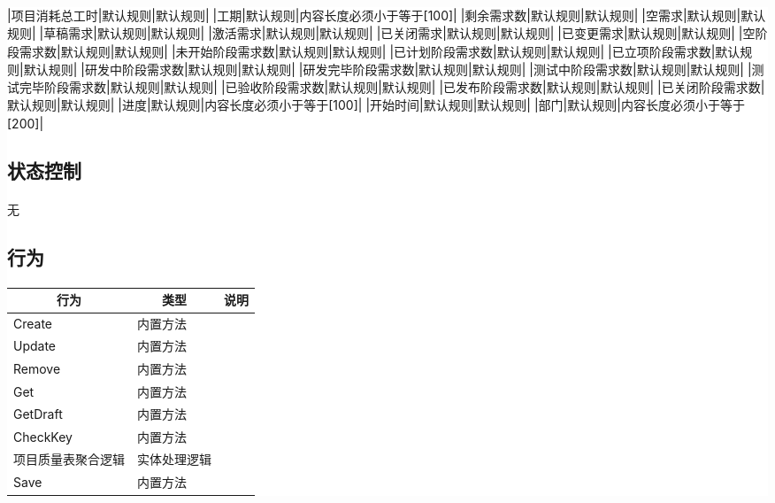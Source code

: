|项目消耗总工时|默认规则|默认规则|
|工期|默认规则|内容长度必须小于等于[100]|
|剩余需求数|默认规则|默认规则|
|空需求|默认规则|默认规则|
|草稿需求|默认规则|默认规则|
|激活需求|默认规则|默认规则|
|已关闭需求|默认规则|默认规则|
|已变更需求|默认规则|默认规则|
|空阶段需求数|默认规则|默认规则|
|未开始阶段需求数|默认规则|默认规则|
|已计划阶段需求数|默认规则|默认规则|
|已立项阶段需求数|默认规则|默认规则|
|研发中阶段需求数|默认规则|默认规则|
|研发完毕阶段需求数|默认规则|默认规则|
|测试中阶段需求数|默认规则|默认规则|
|测试完毕阶段需求数|默认规则|默认规则|
|已验收阶段需求数|默认规则|默认规则|
|已发布阶段需求数|默认规则|默认规则|
|已关闭阶段需求数|默认规则|默认规则|
|进度|默认规则|内容长度必须小于等于[100]|
|开始时间|默认规则|默认规则|
|部门|默认规则|内容长度必须小于等于[200]|

## 状态控制

无


## 行为
| 行为    | 类型    |  说明  |
| --------   |------------| ----- | 
|Create|内置方法|&nbsp;|
|Update|内置方法|&nbsp;|
|Remove|内置方法|&nbsp;|
|Get|内置方法|&nbsp;|
|GetDraft|内置方法|&nbsp;|
|CheckKey|内置方法|&nbsp;|
|项目质量表聚合逻辑|实体处理逻辑|&nbsp;|
|Save|内置方法|&nbsp;|
